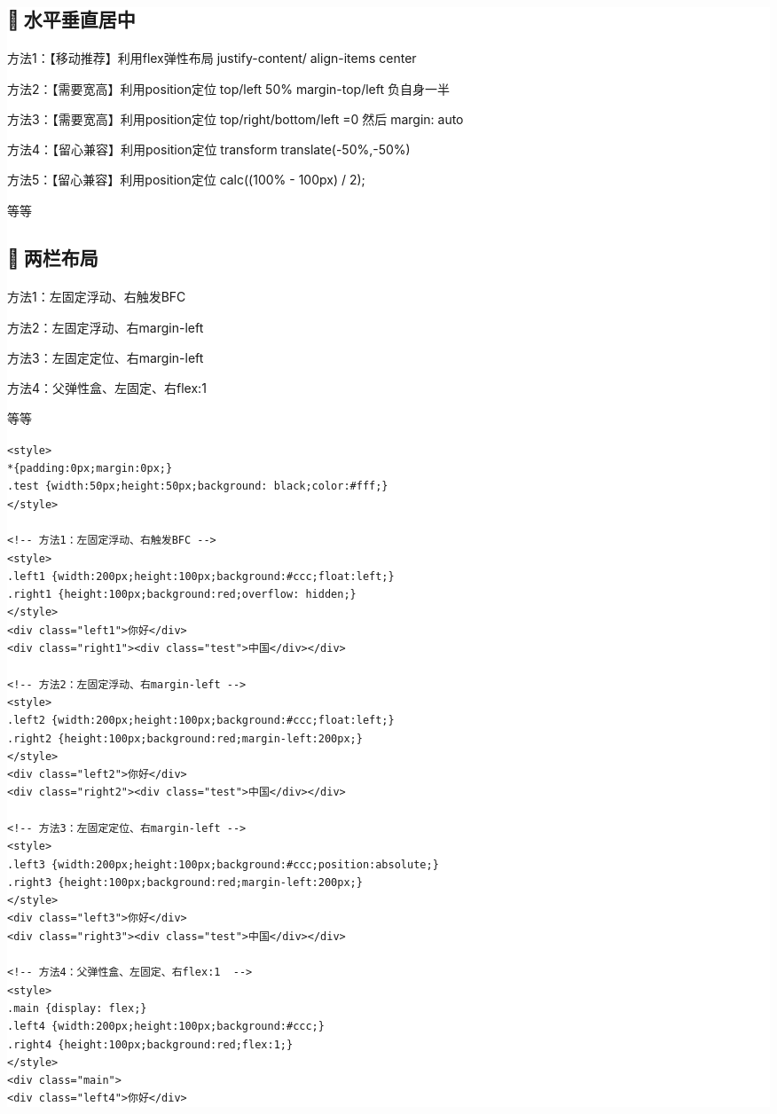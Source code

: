 



## 🌟 水平垂直居中

方法1：【移动推荐】利用flex弹性布局   justify-content/ align-items center

方法2：【需要宽高】利用position定位  top/left 50%   margin-top/left 负自身一半

方法3：【需要宽高】利用position定位  top/right/bottom/left =0 然后 margin: auto

方法4：【留心兼容】利用position定位  transform  translate(-50%,-50%)

方法5：【留心兼容】利用position定位 calc((100% - 100px) / 2);            

等等

 

## 🌟 两栏布局

方法1：左固定浮动、右触发BFC

方法2：左固定浮动、右margin-left

方法3：左固定定位、右margin-left

方法4：父弹性盒、左固定、右flex:1 

等等

```
<style>
*{padding:0px;margin:0px;}
.test {width:50px;height:50px;background: black;color:#fff;}
</style>

<!-- 方法1：左固定浮动、右触发BFC -->
<style>
.left1 {width:200px;height:100px;background:#ccc;float:left;}
.right1 {height:100px;background:red;overflow: hidden;}
</style>
<div class="left1">你好</div>
<div class="right1"><div class="test">中国</div></div>

<!-- 方法2：左固定浮动、右margin-left -->
<style>
.left2 {width:200px;height:100px;background:#ccc;float:left;}
.right2 {height:100px;background:red;margin-left:200px;}
</style>
<div class="left2">你好</div>
<div class="right2"><div class="test">中国</div></div>

<!-- 方法3：左固定定位、右margin-left -->
<style>
.left3 {width:200px;height:100px;background:#ccc;position:absolute;}
.right3 {height:100px;background:red;margin-left:200px;}
</style>
<div class="left3">你好</div>
<div class="right3"><div class="test">中国</div></div>

<!-- 方法4：父弹性盒、左固定、右flex:1  -->
<style>
.main {display: flex;}
.left4 {width:200px;height:100px;background:#ccc;}
.right4 {height:100px;background:red;flex:1;}
</style>
<div class="main">
<div class="left4">你好</div>
```
